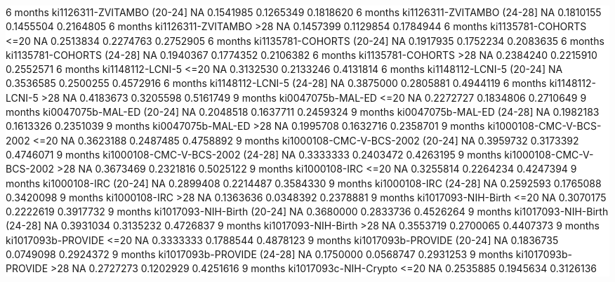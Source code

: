 6 months    ki1126311-ZVITAMBO         (20-24]              NA                0.1541985   0.1265349   0.1818620
6 months    ki1126311-ZVITAMBO         (24-28]              NA                0.1810155   0.1455504   0.2164805
6 months    ki1126311-ZVITAMBO         >28                  NA                0.1457399   0.1129854   0.1784944
6 months    ki1135781-COHORTS          <=20                 NA                0.2513834   0.2274763   0.2752905
6 months    ki1135781-COHORTS          (20-24]              NA                0.1917935   0.1752234   0.2083635
6 months    ki1135781-COHORTS          (24-28]              NA                0.1940367   0.1774352   0.2106382
6 months    ki1135781-COHORTS          >28                  NA                0.2384240   0.2215910   0.2552571
6 months    ki1148112-LCNI-5           <=20                 NA                0.3132530   0.2133246   0.4131814
6 months    ki1148112-LCNI-5           (20-24]              NA                0.3536585   0.2500255   0.4572916
6 months    ki1148112-LCNI-5           (24-28]              NA                0.3875000   0.2805881   0.4944119
6 months    ki1148112-LCNI-5           >28                  NA                0.4183673   0.3205598   0.5161749
9 months    ki0047075b-MAL-ED          <=20                 NA                0.2272727   0.1834806   0.2710649
9 months    ki0047075b-MAL-ED          (20-24]              NA                0.2048518   0.1637711   0.2459324
9 months    ki0047075b-MAL-ED          (24-28]              NA                0.1982183   0.1613326   0.2351039
9 months    ki0047075b-MAL-ED          >28                  NA                0.1995708   0.1632716   0.2358701
9 months    ki1000108-CMC-V-BCS-2002   <=20                 NA                0.3623188   0.2487485   0.4758892
9 months    ki1000108-CMC-V-BCS-2002   (20-24]              NA                0.3959732   0.3173392   0.4746071
9 months    ki1000108-CMC-V-BCS-2002   (24-28]              NA                0.3333333   0.2403472   0.4263195
9 months    ki1000108-CMC-V-BCS-2002   >28                  NA                0.3673469   0.2321816   0.5025122
9 months    ki1000108-IRC              <=20                 NA                0.3255814   0.2264234   0.4247394
9 months    ki1000108-IRC              (20-24]              NA                0.2899408   0.2214487   0.3584330
9 months    ki1000108-IRC              (24-28]              NA                0.2592593   0.1765088   0.3420098
9 months    ki1000108-IRC              >28                  NA                0.1363636   0.0348392   0.2378881
9 months    ki1017093-NIH-Birth        <=20                 NA                0.3070175   0.2222619   0.3917732
9 months    ki1017093-NIH-Birth        (20-24]              NA                0.3680000   0.2833736   0.4526264
9 months    ki1017093-NIH-Birth        (24-28]              NA                0.3931034   0.3135232   0.4726837
9 months    ki1017093-NIH-Birth        >28                  NA                0.3553719   0.2700065   0.4407373
9 months    ki1017093b-PROVIDE         <=20                 NA                0.3333333   0.1788544   0.4878123
9 months    ki1017093b-PROVIDE         (20-24]              NA                0.1836735   0.0749098   0.2924372
9 months    ki1017093b-PROVIDE         (24-28]              NA                0.1750000   0.0568747   0.2931253
9 months    ki1017093b-PROVIDE         >28                  NA                0.2727273   0.1202929   0.4251616
9 months    ki1017093c-NIH-Crypto      <=20                 NA                0.2535885   0.1945634   0.3126136